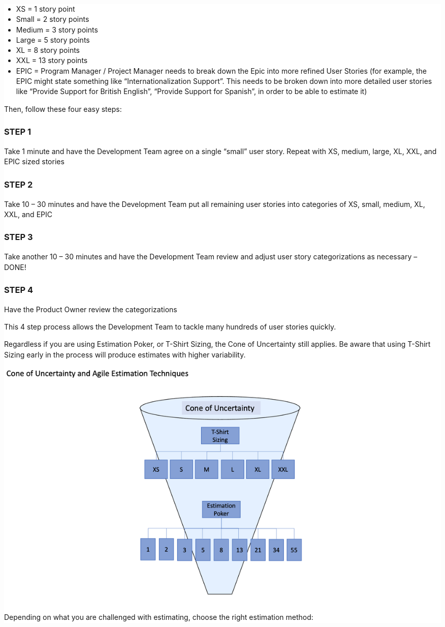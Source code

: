 * XS = 1 story point
* Small = 2 story points
* Medium = 3 story points
* Large = 5 story points
* XL = 8 story points
* XXL = 13 story points
* EPIC = Program Manager / Project Manager needs to break down the Epic into more refined User Stories (for example, the EPIC might state something like “Internationalization Support”. This needs to be broken down into more detailed user stories like “Provide Support for British English”, “Provide Support for Spanish”, in order to be able to estimate it)

Then, follow these four easy steps:

### STEP 1

Take 1 minute and have the Development Team agree on a single “small” user story. Repeat with XS, medium, large, XL, XXL, and EPIC sized stories

### STEP 2

Take 10 – 30 minutes and have the Development Team put all remaining user stories into categories of XS, small, medium, XL, XXL, and EPIC

### STEP 3

Take another 10 – 30 minutes and have the Development Team review and adjust user story categorizations as necessary – DONE!

### STEP 4

Have the Product Owner review the categorizations

This 4 step process allows the Development Team to tackle many hundreds of user stories quickly.

Regardless if you are using Estimation Poker, or T-Shirt Sizing, the Cone of Uncertainty still applies. Be aware that using T-Shirt Sizing early in the process will produce estimates with higher variability.

![ConeTShirtPoker.jpg](./ConeTShirtPoker.jpg)Depending on what you are challenged with estimating, choose the right estimation method:

